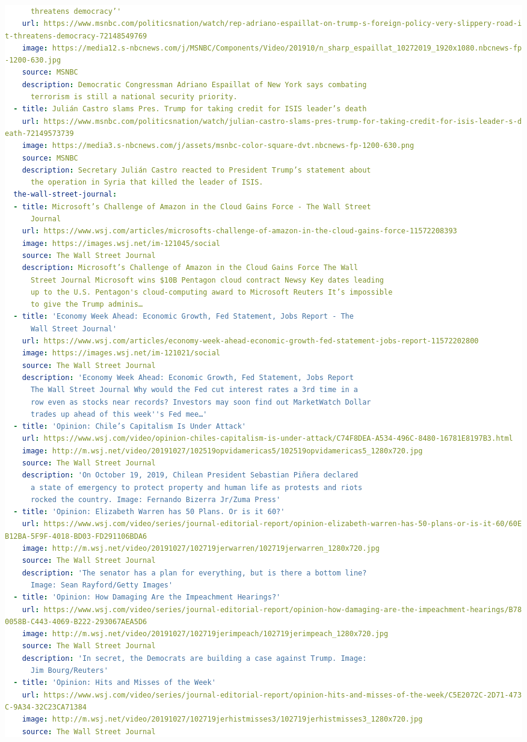 ```yaml
      threatens democracy’'
    url: https://www.msnbc.com/politicsnation/watch/rep-adriano-espaillat-on-trump-s-foreign-policy-very-slippery-road-it-threatens-democracy-72148549769
    image: https://media12.s-nbcnews.com/j/MSNBC/Components/Video/201910/n_sharp_espaillat_10272019_1920x1080.nbcnews-fp-1200-630.jpg
    source: MSNBC
    description: Democratic Congressman Adriano Espaillat of New York says combating
      terrorism is still a national security priority.
  - title: Julián Castro slams Pres. Trump for taking credit for ISIS leader’s death
    url: https://www.msnbc.com/politicsnation/watch/julian-castro-slams-pres-trump-for-taking-credit-for-isis-leader-s-death-72149573739
    image: https://media3.s-nbcnews.com/j/assets/msnbc-color-square-dvt.nbcnews-fp-1200-630.png
    source: MSNBC
    description: Secretary Julián Castro reacted to President Trump’s statement about
      the operation in Syria that killed the leader of ISIS.
  the-wall-street-journal:
  - title: Microsoft’s Challenge of Amazon in the Cloud Gains Force - The Wall Street
      Journal
    url: https://www.wsj.com/articles/microsofts-challenge-of-amazon-in-the-cloud-gains-force-11572208393
    image: https://images.wsj.net/im-121045/social
    source: The Wall Street Journal
    description: Microsoft’s Challenge of Amazon in the Cloud Gains Force The Wall
      Street Journal Microsoft wins $10B Pentagon cloud contract Newsy Key dates leading
      up to the U.S. Pentagon's cloud-computing award to Microsoft Reuters It’s impossible
      to give the Trump adminis…
  - title: 'Economy Week Ahead: Economic Growth, Fed Statement, Jobs Report - The
      Wall Street Journal'
    url: https://www.wsj.com/articles/economy-week-ahead-economic-growth-fed-statement-jobs-report-11572202800
    image: https://images.wsj.net/im-121021/social
    source: The Wall Street Journal
    description: 'Economy Week Ahead: Economic Growth, Fed Statement, Jobs Report
      The Wall Street Journal Why would the Fed cut interest rates a 3rd time in a
      row even as stocks near records? Investors may soon find out MarketWatch Dollar
      trades up ahead of this week''s Fed mee…'
  - title: 'Opinion: Chile’s Capitalism Is Under Attack'
    url: https://www.wsj.com/video/opinion-chiles-capitalism-is-under-attack/C74F8DEA-A534-496C-8480-16781E8197B3.html
    image: http://m.wsj.net/video/20191027/102519opvidamericas5/102519opvidamericas5_1280x720.jpg
    source: The Wall Street Journal
    description: 'On October 19, 2019, Chilean President Sebastian Piñera declared
      a state of emergency to protect property and human life as protests and riots
      rocked the country. Image: Fernando Bizerra Jr/Zuma Press'
  - title: 'Opinion: Elizabeth Warren has 50 Plans. Or is it 60?'
    url: https://www.wsj.com/video/series/journal-editorial-report/opinion-elizabeth-warren-has-50-plans-or-is-it-60/60EB12BA-5F9F-4018-BD03-FD291106BDA6
    image: http://m.wsj.net/video/20191027/102719jerwarren/102719jerwarren_1280x720.jpg
    source: The Wall Street Journal
    description: 'The senator has a plan for everything, but is there a bottom line?
      Image: Sean Rayford/Getty Images'
  - title: 'Opinion: How Damaging Are the Impeachment Hearings?'
    url: https://www.wsj.com/video/series/journal-editorial-report/opinion-how-damaging-are-the-impeachment-hearings/B780058B-C443-4069-B222-293067AEA5D6
    image: http://m.wsj.net/video/20191027/102719jerimpeach/102719jerimpeach_1280x720.jpg
    source: The Wall Street Journal
    description: 'In secret, the Democrats are building a case against Trump. Image:
      Jim Bourg/Reuters'
  - title: 'Opinion: Hits and Misses of the Week'
    url: https://www.wsj.com/video/series/journal-editorial-report/opinion-hits-and-misses-of-the-week/C5E2072C-2D71-473C-9A34-32C23CA71384
    image: http://m.wsj.net/video/20191027/102719jerhistmisses3/102719jerhistmisses3_1280x720.jpg
    source: The Wall Street Journal
```